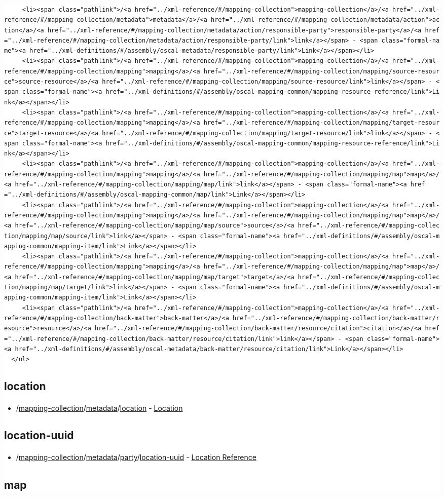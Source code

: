          <li><span class="pathlink">/<a href="../xml-reference/#/mapping-collection">mapping-collection</a>/<a href="../xml-reference/#/mapping-collection/metadata">metadata</a>/<a href="../xml-reference/#/mapping-collection/metadata/action">action</a>/<a href="../xml-reference/#/mapping-collection/metadata/action/responsible-party">responsible-party</a>/<a href="../xml-reference/#/mapping-collection/metadata/action/responsible-party/link">link</a></span> - <span class="formal-name"><a href="../xml-definitions/#/assembly/oscal-metadata/responsible-party/link">Link</a></span></li>
         <li><span class="pathlink">/<a href="../xml-reference/#/mapping-collection">mapping-collection</a>/<a href="../xml-reference/#/mapping-collection/mapping">mapping</a>/<a href="../xml-reference/#/mapping-collection/mapping/source-resource">source-resource</a>/<a href="../xml-reference/#/mapping-collection/mapping/source-resource/link">link</a></span> - <span class="formal-name"><a href="../xml-definitions/#/assembly/oscal-mapping-common/mapping-resource-reference/link">Link</a></span></li>
         <li><span class="pathlink">/<a href="../xml-reference/#/mapping-collection">mapping-collection</a>/<a href="../xml-reference/#/mapping-collection/mapping">mapping</a>/<a href="../xml-reference/#/mapping-collection/mapping/target-resource">target-resource</a>/<a href="../xml-reference/#/mapping-collection/mapping/target-resource/link">link</a></span> - <span class="formal-name"><a href="../xml-definitions/#/assembly/oscal-mapping-common/mapping-resource-reference/link">Link</a></span></li>
         <li><span class="pathlink">/<a href="../xml-reference/#/mapping-collection">mapping-collection</a>/<a href="../xml-reference/#/mapping-collection/mapping">mapping</a>/<a href="../xml-reference/#/mapping-collection/mapping/map">map</a>/<a href="../xml-reference/#/mapping-collection/mapping/map/link">link</a></span> - <span class="formal-name"><a href="../xml-definitions/#/assembly/oscal-mapping-common/map/link">Link</a></span></li>
         <li><span class="pathlink">/<a href="../xml-reference/#/mapping-collection">mapping-collection</a>/<a href="../xml-reference/#/mapping-collection/mapping">mapping</a>/<a href="../xml-reference/#/mapping-collection/mapping/map">map</a>/<a href="../xml-reference/#/mapping-collection/mapping/map/source">source</a>/<a href="../xml-reference/#/mapping-collection/mapping/map/source/link">link</a></span> - <span class="formal-name"><a href="../xml-definitions/#/assembly/oscal-mapping-common/mapping-item/link">Link</a></span></li>
         <li><span class="pathlink">/<a href="../xml-reference/#/mapping-collection">mapping-collection</a>/<a href="../xml-reference/#/mapping-collection/mapping">mapping</a>/<a href="../xml-reference/#/mapping-collection/mapping/map">map</a>/<a href="../xml-reference/#/mapping-collection/mapping/map/target">target</a>/<a href="../xml-reference/#/mapping-collection/mapping/map/target/link">link</a></span> - <span class="formal-name"><a href="../xml-definitions/#/assembly/oscal-mapping-common/mapping-item/link">Link</a></span></li>
         <li><span class="pathlink">/<a href="../xml-reference/#/mapping-collection">mapping-collection</a>/<a href="../xml-reference/#/mapping-collection/back-matter">back-matter</a>/<a href="../xml-reference/#/mapping-collection/back-matter/resource">resource</a>/<a href="../xml-reference/#/mapping-collection/back-matter/resource/citation">citation</a>/<a href="../xml-reference/#/mapping-collection/back-matter/resource/citation/link">link</a></span> - <span class="formal-name"><a href="../xml-definitions/#/assembly/oscal-metadata/back-matter/resource/citation/link">Link</a></span></li>
      </ul>
   </section>
   <section class="named-object-group">
      <h1 class="toc1" id="/location">location</h1>
      <ul>
         <li><span class="pathlink">/<a href="../xml-reference/#/mapping-collection">mapping-collection</a>/<a href="../xml-reference/#/mapping-collection/metadata">metadata</a>/<a href="../xml-reference/#/mapping-collection/metadata/location">location</a></span> - <span class="formal-name"><a href="../xml-definitions/#/assembly/oscal-metadata/metadata/location">Location</a></span></li>
      </ul>
   </section>
   <section class="named-object-group">
      <h1 class="toc1" id="/location-uuid">location-uuid</h1>
      <ul>
         <li><span class="pathlink">/<a href="../xml-reference/#/mapping-collection">mapping-collection</a>/<a href="../xml-reference/#/mapping-collection/metadata">metadata</a>/<a href="../xml-reference/#/mapping-collection/metadata/party">party</a>/<a href="../xml-reference/#/mapping-collection/metadata/party/location-uuid">location-uuid</a></span> - <span class="formal-name"><a href="../xml-definitions/#/assembly/oscal-metadata/party/location-uuid">Location Reference</a></span></li>
      </ul>
   </section>
   <section class="named-object-group">
      <h1 class="toc1" id="/map">map</h1>
      <ul>